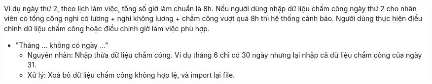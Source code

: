 Ví dụ ngày thứ 2, theo lịch làm việc, tổng số giờ làm chuẩn là 8h. Nếu người dùng nhập dữ liệu chấm công ngày thứ 2 cho nhân viên có tổng công nghỉ có lương + nghỉ không lương + chấm công vượt quá 8h thì hệ thống cảnh báo. Người dùng thực hiện điều chỉnh dữ liệu chấm công hoặc điều chỉnh giờ làm việc phù hợp. 

- "Tháng ... không có ngày ..."
  - Nguyên nhân: Nhập thừa dữ liệu chấm công. Ví dụ tháng 6 chỉ có 30 ngày nhưng lại nhập cả dữ liệu chấm công của ngày 31.
  - Xử lý: Xoá bỏ dữ liệu chấm công không hợp lệ, và import lại file.
